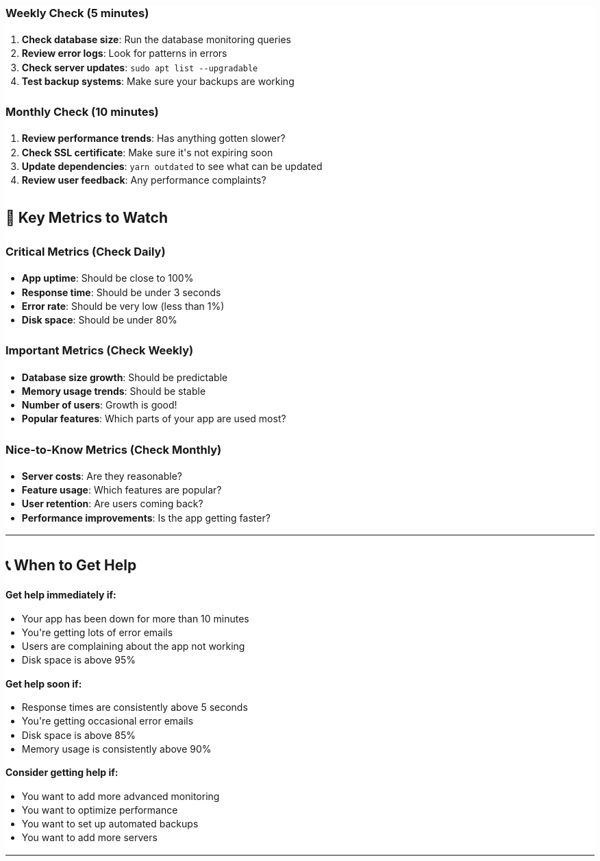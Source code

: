 ### Weekly Check (5 minutes)
1. **Check database size**: Run the database monitoring queries
2. **Review error logs**: Look for patterns in errors
3. **Check server updates**: `sudo apt list --upgradable`
4. **Test backup systems**: Make sure your backups are working

### Monthly Check (10 minutes)
1. **Review performance trends**: Has anything gotten slower?
2. **Check SSL certificate**: Make sure it's not expiring soon
3. **Update dependencies**: `yarn outdated` to see what can be updated
4. **Review user feedback**: Any performance complaints?

## 🎯 Key Metrics to Watch

### Critical Metrics (Check Daily)
- **App uptime**: Should be close to 100%
- **Response time**: Should be under 3 seconds
- **Error rate**: Should be very low (less than 1%)
- **Disk space**: Should be under 80%

### Important Metrics (Check Weekly)
- **Database size growth**: Should be predictable
- **Memory usage trends**: Should be stable
- **Number of users**: Growth is good!
- **Popular features**: Which parts of your app are used most?

### Nice-to-Know Metrics (Check Monthly)
- **Server costs**: Are they reasonable?
- **Feature usage**: Which features are popular?
- **User retention**: Are users coming back?
- **Performance improvements**: Is the app getting faster?

---

## 📞 When to Get Help

**Get help immediately if:**
- Your app has been down for more than 10 minutes
- You're getting lots of error emails
- Users are complaining about the app not working
- Disk space is above 95%

**Get help soon if:**
- Response times are consistently above 5 seconds
- You're getting occasional error emails
- Disk space is above 85%
- Memory usage is consistently above 90%

**Consider getting help if:**
- You want to add more advanced monitoring
- You want to optimize performance
- You want to set up automated backups
- You want to add more servers

---